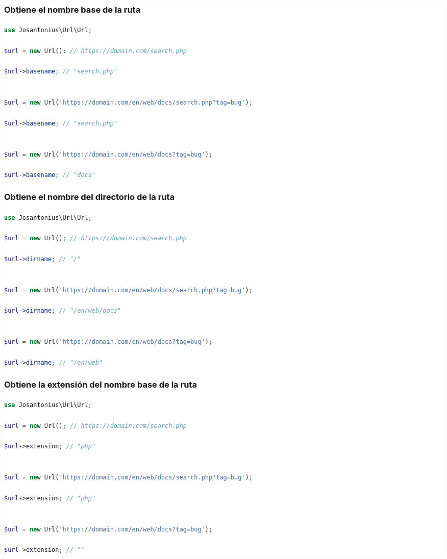 ### Obtiene el nombre base de la ruta

```php
use Josantonius\Url\Url;

$url = new Url(); // https://domain.com/search.php

$url->basename; // "search.php"


$url = new Url('https://domain.com/en/web/docs/search.php?tag=bug');

$url->basename; // "search.php"


$url = new Url('https://domain.com/en/web/docs?tag=bug');

$url->basename; // "docs"
```

### Obtiene el nombre del directorio de la ruta

```php
use Josantonius\Url\Url;

$url = new Url(); // https://domain.com/search.php

$url->dirname; // "/"


$url = new Url('https://domain.com/en/web/docs/search.php?tag=bug');

$url->dirname; // "/en/web/docs"


$url = new Url('https://domain.com/en/web/docs?tag=bug');

$url->dirname; // "/en/web"
```

### Obtiene la extensión del nombre base de la ruta

```php
use Josantonius\Url\Url;

$url = new Url(); // https://domain.com/search.php

$url->extension; // "php"


$url = new Url('https://domain.com/en/web/docs/search.php?tag=bug');

$url->extension; // "php"


$url = new Url('https://domain.com/en/web/docs?tag=bug');

$url->extension; // ""
```
